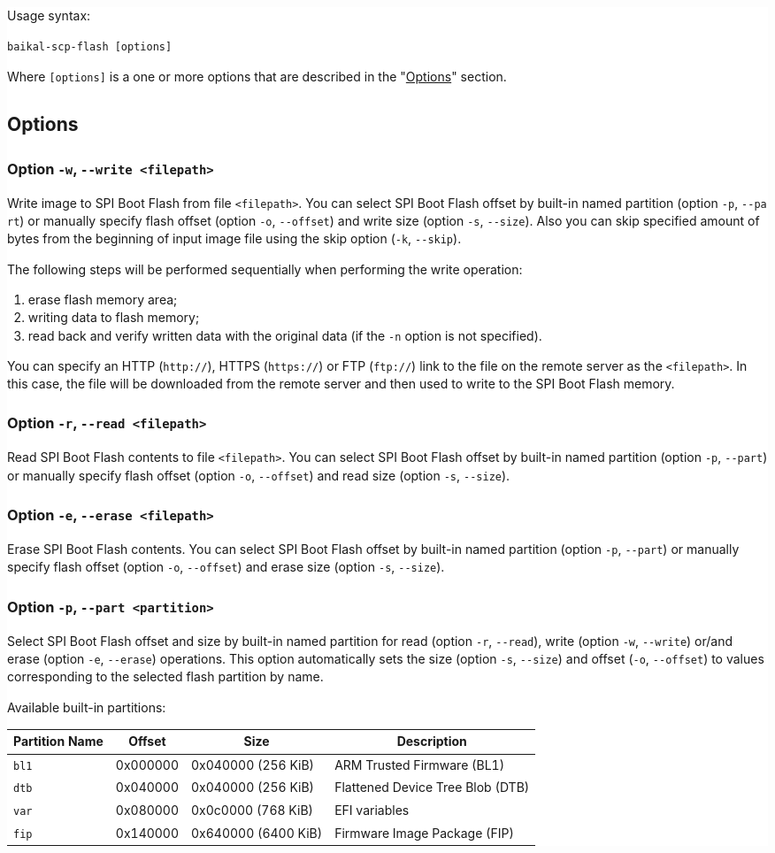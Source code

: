 Usage syntax:

```text
baikal-scp-flash [options]
```

Where `[options]` is a one or more options that are described in the "[Options](#options)" section.

## Options

### Option `-w`, `--write <filepath>`

Write image to SPI Boot Flash from file `<filepath>`. You can select SPI Boot Flash offset by built-in named partition (option `-p`, `--part`) or manually specify flash offset (option `-o`, `--offset`) and write size (option `-s`, `--size`). Also you can skip specified amount of bytes from the beginning of input image file using the skip option (`-k`, `--skip`).

The following steps will be performed sequentially when performing the write operation:
1. erase flash memory area;
2. writing data to flash memory;
3. read back and verify written data with the original data (if the `-n` option is not specified).

You can specify an HTTP (`http://`), HTTPS (`https://`) or FTP (`ftp://`) link to the file on the remote server as the `<filepath>`. In this case, the file will be downloaded from the remote server and then used to write to the SPI Boot Flash memory.

### Option `-r`, `--read <filepath>`

Read SPI Boot Flash contents to file `<filepath>`. You can select SPI Boot Flash offset by built-in named partition (option `-p`, `--part`) or manually specify flash offset (option `-o`, `--offset`) and read size (option `-s`, `--size`).

### Option `-e`, `--erase <filepath>`

Erase SPI Boot Flash contents. You can select SPI Boot Flash offset by built-in named partition (option `-p`, `--part`) or manually specify flash offset (option `-o`, `--offset`) and erase size (option `-s`, `--size`).

### Option `-p`, `--part <partition>`

Select SPI Boot Flash offset and size by built-in named partition for read (option `-r`, `--read`), write (option `-w`, `--write`) or/and erase (option `-e`, `--erase`) operations. This option automatically sets the size (option `-s`, `--size`) and offset (`-o`, `--offset`) to values corresponding to the selected flash partition by name.

Available built-in partitions:

| Partition Name | Offset   | Size                | Description                      |
| -------------- | -------- | ------------------- | -------------------------------- |
| `bl1`          | 0x000000 | 0x040000 (256 KiB)  | ARM Trusted Firmware (BL1)       |
| `dtb`          | 0x040000 | 0x040000 (256 KiB)  | Flattened Device Tree Blob (DTB) |
| `var`          | 0x080000 | 0x0c0000 (768 KiB)  | EFI variables                    |
| `fip`          | 0x140000 | 0x640000 (6400 KiB) | Firmware Image Package (FIP)     |
